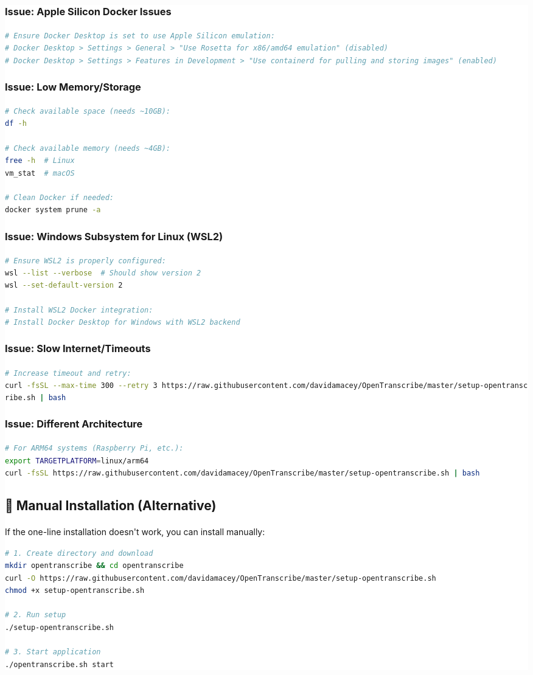 ### **Issue: Apple Silicon Docker Issues**
```bash
# Ensure Docker Desktop is set to use Apple Silicon emulation:
# Docker Desktop > Settings > General > "Use Rosetta for x86/amd64 emulation" (disabled)
# Docker Desktop > Settings > Features in Development > "Use containerd for pulling and storing images" (enabled)
```

### **Issue: Low Memory/Storage**
```bash
# Check available space (needs ~10GB):
df -h

# Check available memory (needs ~4GB):
free -h  # Linux
vm_stat  # macOS

# Clean Docker if needed:
docker system prune -a
```

### **Issue: Windows Subsystem for Linux (WSL2)**
```bash
# Ensure WSL2 is properly configured:
wsl --list --verbose  # Should show version 2
wsl --set-default-version 2

# Install WSL2 Docker integration:
# Install Docker Desktop for Windows with WSL2 backend
```

### **Issue: Slow Internet/Timeouts**
```bash
# Increase timeout and retry:
curl -fsSL --max-time 300 --retry 3 https://raw.githubusercontent.com/davidamacey/OpenTranscribe/master/setup-opentranscribe.sh | bash
```

### **Issue: Different Architecture**
```bash
# For ARM64 systems (Raspberry Pi, etc.):
export TARGETPLATFORM=linux/arm64
curl -fsSL https://raw.githubusercontent.com/davidamacey/OpenTranscribe/master/setup-opentranscribe.sh | bash
```

## 🔄 Manual Installation (Alternative)

If the one-line installation doesn't work, you can install manually:

```bash
# 1. Create directory and download
mkdir opentranscribe && cd opentranscribe
curl -O https://raw.githubusercontent.com/davidamacey/OpenTranscribe/master/setup-opentranscribe.sh
chmod +x setup-opentranscribe.sh

# 2. Run setup
./setup-opentranscribe.sh

# 3. Start application
./opentranscribe.sh start
```
